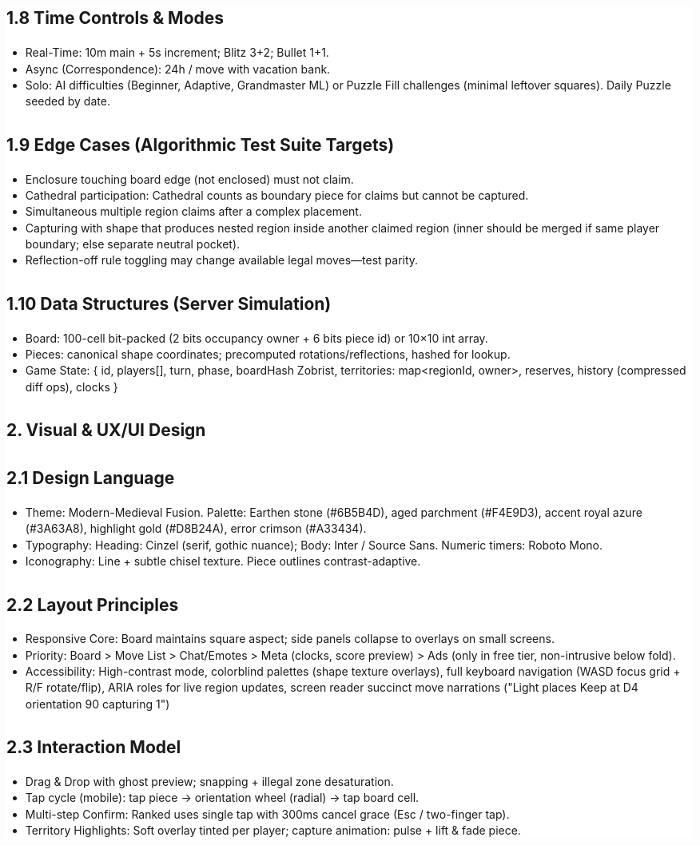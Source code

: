 ## 1.8 Time Controls & Modes

- Real-Time: 10m main + 5s increment; Blitz 3+2; Bullet 1+1.
- Async (Correspondence): 24h / move with vacation bank.
- Solo: AI difficulties (Beginner, Adaptive, Grandmaster ML) or Puzzle Fill challenges (minimal leftover squares). Daily Puzzle seeded by date.

## 1.9 Edge Cases (Algorithmic Test Suite Targets)

- Enclosure touching board edge (not enclosed) must not claim.
- Cathedral participation: Cathedral counts as boundary piece for claims but cannot be captured.
- Simultaneous multiple region claims after a complex placement.
- Capturing with shape that produces nested region inside another claimed region (inner should be merged if same player boundary; else separate neutral pocket).
- Reflection-off rule toggling may change available legal moves—test parity.

## 1.10 Data Structures (Server Simulation)

- Board: 100-cell bit-packed (2 bits occupancy owner + 6 bits piece id) or 10×10 int array.
- Pieces: canonical shape coordinates; precomputed rotations/reflections, hashed for lookup.
- Game State: { id, players[], turn, phase, boardHash Zobrist, territories: map<regionId, owner>, reserves, history (compressed diff ops), clocks }

## 2. Visual & UX/UI Design

## 2.1 Design Language

- Theme: Modern-Medieval Fusion. Palette: Earthen stone (#6B5B4D), aged parchment (#F4E9D3), accent royal azure (#3A63A8), highlight gold (#D8B24A), error crimson (#A33434).
- Typography: Heading: Cinzel (serif, gothic nuance); Body: Inter / Source Sans. Numeric timers: Roboto Mono.
- Iconography: Line + subtle chisel texture. Piece outlines contrast-adaptive.

## 2.2 Layout Principles

- Responsive Core: Board maintains square aspect; side panels collapse to overlays on small screens.
- Priority: Board > Move List > Chat/Emotes > Meta (clocks, score preview) > Ads (only in free tier, non-intrusive below fold).
- Accessibility: High-contrast mode, colorblind palettes (shape texture overlays), full keyboard navigation (WASD focus grid + R/F rotate/flip), ARIA roles for live region updates, screen reader succinct move narrations ("Light places Keep at D4 orientation 90 capturing 1")

## 2.3 Interaction Model

- Drag & Drop with ghost preview; snapping + illegal zone desaturation.
- Tap cycle (mobile): tap piece → orientation wheel (radial) → tap board cell.
- Multi-step Confirm: Ranked uses single tap with 300ms cancel grace (Esc / two-finger tap).
- Territory Highlights: Soft overlay tinted per player; capture animation: pulse + lift & fade piece.
